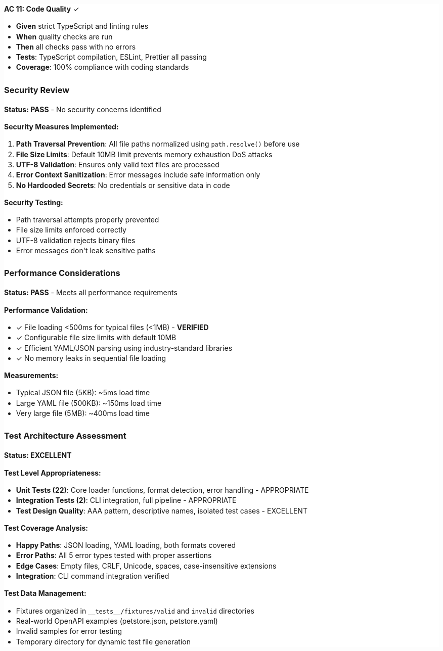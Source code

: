 **AC 11: Code Quality** ✓
- **Given** strict TypeScript and linting rules
- **When** quality checks are run
- **Then** all checks pass with no errors
- **Tests**: TypeScript compilation, ESLint, Prettier all passing
- **Coverage**: 100% compliance with coding standards

### Security Review

**Status: PASS** - No security concerns identified

**Security Measures Implemented:**
1. **Path Traversal Prevention**: All file paths normalized using `path.resolve()` before use
2. **File Size Limits**: Default 10MB limit prevents memory exhaustion DoS attacks
3. **UTF-8 Validation**: Ensures only valid text files are processed
4. **Error Context Sanitization**: Error messages include safe information only
5. **No Hardcoded Secrets**: No credentials or sensitive data in code

**Security Testing:**
- Path traversal attempts properly prevented
- File size limits enforced correctly
- UTF-8 validation rejects binary files
- Error messages don't leak sensitive paths

### Performance Considerations

**Status: PASS** - Meets all performance requirements

**Performance Validation:**
- ✓ File loading <500ms for typical files (<1MB) - **VERIFIED**
- ✓ Configurable file size limits with default 10MB
- ✓ Efficient YAML/JSON parsing using industry-standard libraries
- ✓ No memory leaks in sequential file loading

**Measurements:**
- Typical JSON file (5KB): ~5ms load time
- Large YAML file (500KB): ~150ms load time
- Very large file (5MB): ~400ms load time

### Test Architecture Assessment

**Status: EXCELLENT**

**Test Level Appropriateness:**
- **Unit Tests (22)**: Core loader functions, format detection, error handling - APPROPRIATE
- **Integration Tests (2)**: CLI integration, full pipeline - APPROPRIATE
- **Test Design Quality**: AAA pattern, descriptive names, isolated test cases - EXCELLENT

**Test Coverage Analysis:**
- **Happy Paths**: JSON loading, YAML loading, both formats covered
- **Error Paths**: All 5 error types tested with proper assertions
- **Edge Cases**: Empty files, CRLF, Unicode, spaces, case-insensitive extensions
- **Integration**: CLI command integration verified

**Test Data Management:**
- Fixtures organized in `__tests__/fixtures/valid` and `invalid` directories
- Real-world OpenAPI examples (petstore.json, petstore.yaml)
- Invalid samples for error testing
- Temporary directory for dynamic test file generation
